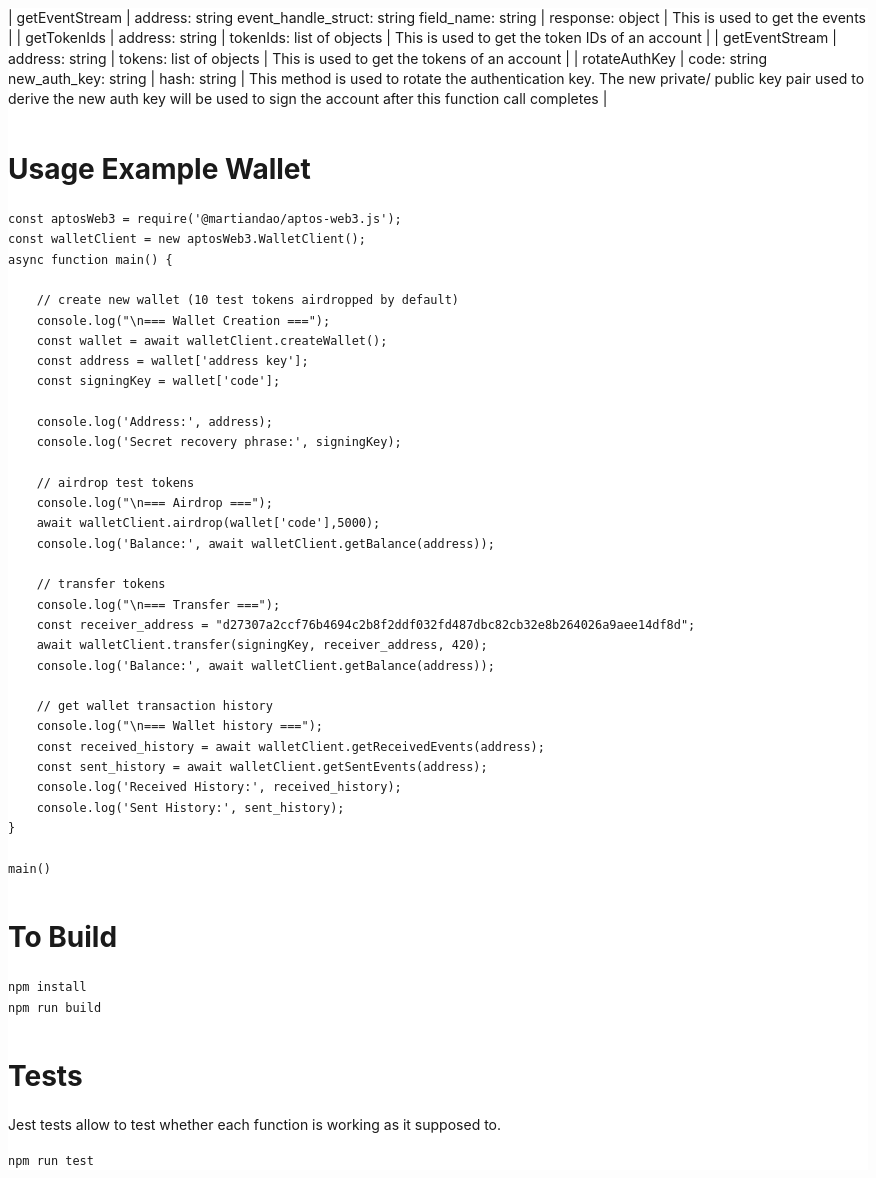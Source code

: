 | getEventStream | address: string event_handle_struct: string field_name: string | response: object | This is used to get the events |
| getTokenIds | address: string | tokenIds: list of objects | This is used to get the token IDs of an account |
| getEventStream | address: string | tokens: list of objects | This is used to get the tokens of an account |
| rotateAuthKey | code: string new_auth_key: string | hash: string | This method is used to rotate the authentication key. The new private/ public key pair used to derive the new auth key will be used to sign the account after this function call completes |

# Usage Example Wallet

```
const aptosWeb3 = require('@martiandao/aptos-web3.js');
const walletClient = new aptosWeb3.WalletClient();
async function main() {

    // create new wallet (10 test tokens airdropped by default)
    console.log("\n=== Wallet Creation ===");
    const wallet = await walletClient.createWallet();
    const address = wallet['address key'];
    const signingKey = wallet['code'];

    console.log('Address:', address);
    console.log('Secret recovery phrase:', signingKey);

    // airdrop test tokens
    console.log("\n=== Airdrop ===");
    await walletClient.airdrop(wallet['code'],5000);
    console.log('Balance:', await walletClient.getBalance(address));

    // transfer tokens
    console.log("\n=== Transfer ===");
    const receiver_address = "d27307a2ccf76b4694c2b8f2ddf032fd487dbc82cb32e8b264026a9aee14df8d";
    await walletClient.transfer(signingKey, receiver_address, 420);
    console.log('Balance:', await walletClient.getBalance(address));

    // get wallet transaction history
    console.log("\n=== Wallet history ===");
    const received_history = await walletClient.getReceivedEvents(address);
    const sent_history = await walletClient.getSentEvents(address);
    console.log('Received History:', received_history);
    console.log('Sent History:', sent_history);
}

main()

```

# To Build
```
npm install
npm run build
```

# Tests

Jest tests allow to test whether each function is working as it supposed to.

```
npm run test
```
